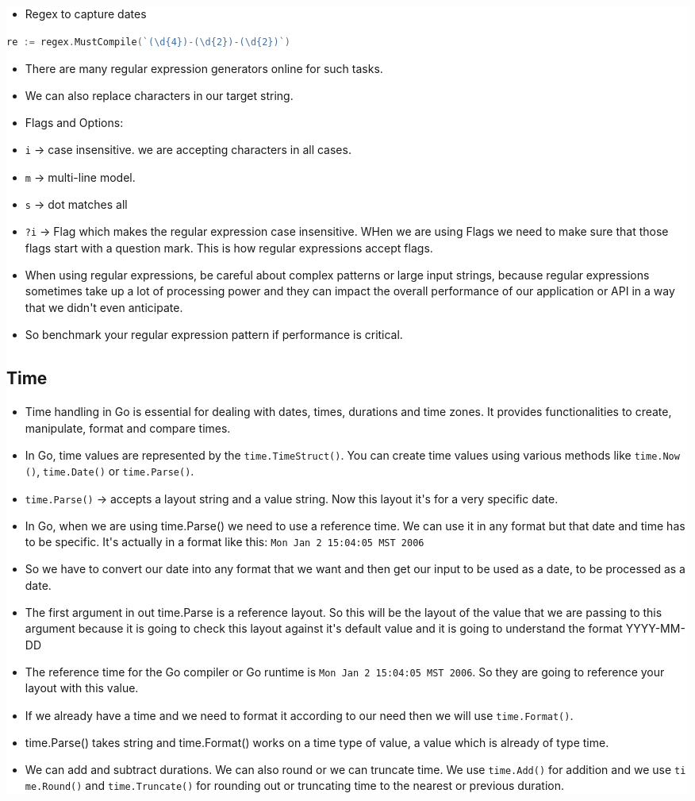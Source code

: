 - Regex to capture dates
```go
re := regex.MustCompile(`(\d{4})-(\d{2})-(\d{2})`)
```

- There are many regular expression generators online for such tasks.

- We can also replace characters in our target string.

- Flags and Options:
- `i` -> case insensitive. we are accepting characters in all cases.
- `m` -> multi-line model.
- `s` -> dot matches all

- `?i` -> Flag which makes the regular expression case insensitive. WHen we are using Flags we need to make sure that those flags start with a question mark. This is how regular expressions accept flags.

- When using regular expressions, be careful about complex patterns or large input strings, because regular expressions sometimes take up a lot of processing power and they can impact the overall performance of our application or API in a way that we didn't even anticipate.

- So benchmark your regular expression pattern if performance is critical.



## Time

- Time handling in Go is essential for dealing with dates, times, durations and time zones. It provides functionalities to create, manipulate, format and compare times. 

- In Go, time values are represented by the `time.TimeStruct()`. You can create time values using various methods like `time.Now()`, `time.Date()` or `time.Parse()`.

- `time.Parse()` -> accepts a layout string and a value string. Now this layout it's for a very specific date.

- In Go, when we are using time.Parse() we need to use a reference time. We can use it in any format but that date and time has to be specific. It's actually in a format like this: `Mon Jan 2 15:04:05 MST 2006`

- So we have to convert our date into any format that we want and then get our input to be used as a date, to be processed as a date.

- The first argument in out time.Parse is a reference layout. So this will be the layout of the value that we are passing to this argument because it is going to check this layout against it's default value and it is going to understand the format YYYY-MM-DD

- The reference time for the Go compiler or Go runtime is `Mon Jan 2 15:04:05 MST 2006`. So they are going to reference your layout with this value.

- If we already have a time and we need to format it according to our need then we will use `time.Format()`.

- time.Parse() takes string and time.Format() works on a time type of value, a value which is already of type time.

- We can add and subtract durations. We can also round or we can truncate time. We use `time.Add()` for addition and we use `time.Round()` and `time.Truncate()` for rounding out or truncating time to the nearest or previous duration.
